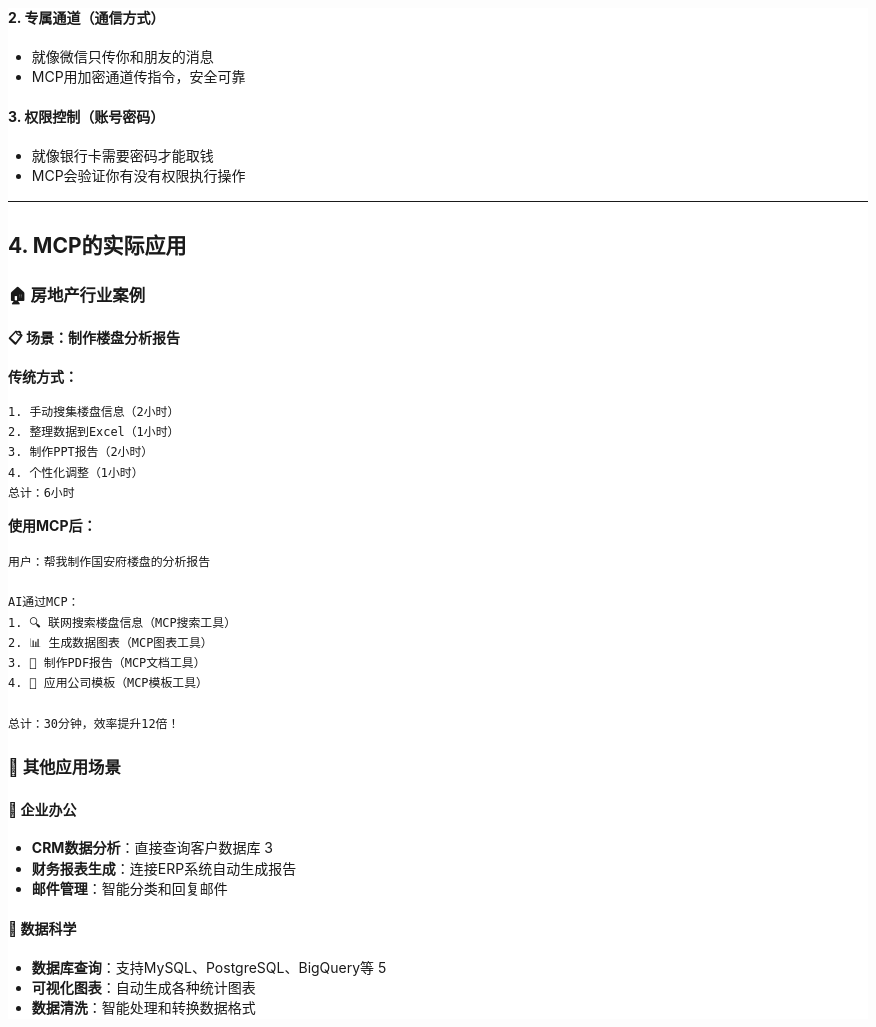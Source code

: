 #### 2. **专属通道**（通信方式）
- 就像微信只传你和朋友的消息
- MCP用加密通道传指令，安全可靠

#### 3. **权限控制**（账号密码）
- 就像银行卡需要密码才能取钱
- MCP会验证你有没有权限执行操作

---

## 4. MCP的实际应用

### 🏠 **房地产行业案例**

#### 📋 **场景：制作楼盘分析报告**

**传统方式：**
```
1. 手动搜集楼盘信息（2小时）
2. 整理数据到Excel（1小时）
3. 制作PPT报告（2小时）
4. 个性化调整（1小时）
总计：6小时
```

**使用MCP后：**
```
用户：帮我制作国安府楼盘的分析报告

AI通过MCP：
1. 🔍 联网搜索楼盘信息（MCP搜索工具）
2. 📊 生成数据图表（MCP图表工具）
3. 📄 制作PDF报告（MCP文档工具）
4. 🎨 应用公司模板（MCP模板工具）

总计：30分钟，效率提升12倍！
```

### 💼 **其他应用场景**

#### 🏢 **企业办公**
- **CRM数据分析**：直接查询客户数据库 <mcreference link="https://www.cnblogs.com/CareySon/p/18805011/mcp_for_crm_demo" index="3">3</mcreference>
- **财务报表生成**：连接ERP系统自动生成报告
- **邮件管理**：智能分类和回复邮件

#### 🔬 **数据科学**
- **数据库查询**：支持MySQL、PostgreSQL、BigQuery等 <mcreference link="https://blog.csdn.net/superman_xxx/article/details/144410680" index="5">5</mcreference>
- **可视化图表**：自动生成各种统计图表
- **数据清洗**：智能处理和转换数据格式
